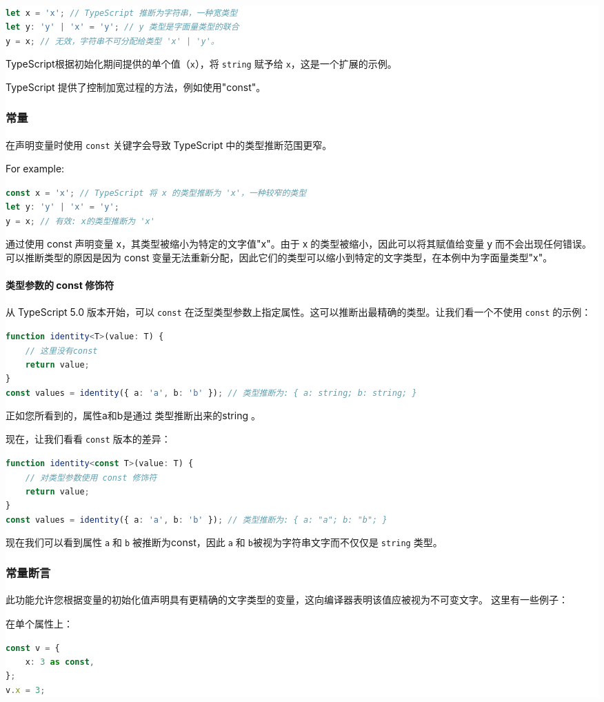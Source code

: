 
```typescript
let x = 'x'; // TypeScript 推断为字符串，一种宽类型
let y: 'y' | 'x' = 'y'; // y 类型是字面量类型的联合
y = x; // 无效，字符串不可分配给类型 'x' | 'y'。
```

TypeScript根据初始化期间提供的单个值（`x`），将 `string` 赋予给 `x`，这是一个扩展的示例。

TypeScript 提供了控制加宽过程的方法，例如使用"const"。

### 常量

在声明变量时使用 `const` 关键字会导致 TypeScript 中的类型推断范围更窄。

For example:

```typescript
const x = 'x'; // TypeScript 将 x 的类型推断为 'x'，一种较窄的类型
let y: 'y' | 'x' = 'y';
y = x; // 有效: x的类型推断为 'x'
```

通过使用 const 声明变量 x，其类型被缩小为特定的文字值"x"。由于 x 的类型被缩小，因此可以将其赋值给变量 y 而不会出现任何错误。可以推断类型的原因是因为 const 变量无法重新分配，因此它们的类型可以缩小到特定的文字类型，在本例中为字面量类型"x"。

#### 类型参数的 const 修饰符

从 TypeScript 5.0 版本开始，可以 `const` 在泛型类型参数上指定属性。这可以推断出最精确的类型。让我们看一个不使用 `const` 的示例：

```typescript
function identity<T>(value: T) {
    // 这里没有const
    return value;
}
const values = identity({ a: 'a', b: 'b' }); // 类型推断为: { a: string; b: string; }
```

正如您所看到的，属性a和b是通过 类型推断出来的string 。

现在，让我们看看 `const` 版本的差异：

```typescript
function identity<const T>(value: T) {
    // 对类型参数使用 const 修饰符
    return value;
}
const values = identity({ a: 'a', b: 'b' }); // 类型推断为: { a: "a"; b: "b"; }
```

现在我们可以看到属性 `a` 和 `b` 被推断为const，因此 `a` 和 `b`被视为字符串文字而不仅仅是 `string` 类型。

### 常量断言

此功能允许您根据变量的初始化值声明具有更精确的文字类型的变量，这向编译器表明该值应被视为不可变文字。 这里有一些例子：

在单个属性上：

```typescript
const v = {
    x: 3 as const,
};
v.x = 3;
```
